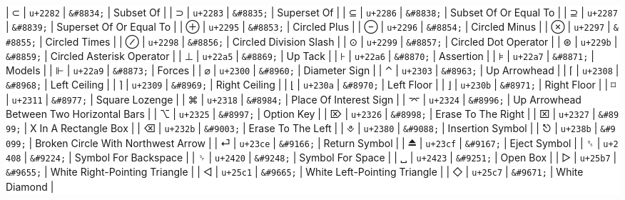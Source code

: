 | ⊂ | `u+2282` | `&#8834;` | Subset Of |
| ⊃ | `u+2283` | `&#8835;` | Superset Of |
| ⊆ | `u+2286` | `&#8838;` | Subset Of Or Equal To |
| ⊇ | `u+2287` | `&#8839;` | Superset Of Or Equal To |
| ⊕ | `u+2295` | `&#8853;` | Circled Plus |
| ⊖ | `u+2296` | `&#8854;` | Circled Minus |
| ⊗ | `u+2297` | `&#8855;` | Circled Times |
| ⊘ | `u+2298` | `&#8856;` | Circled Division Slash |
| ⊙ | `u+2299` | `&#8857;` | Circled Dot Operator |
| ⊛ | `u+229b` | `&#8859;` | Circled Asterisk Operator |
| ⊥ | `u+22a5` | `&#8869;` | Up Tack |
| ⊦ | `u+22a6` | `&#8870;` | Assertion |
| ⊧ | `u+22a7` | `&#8871;` | Models |
| ⊩ | `u+22a9` | `&#8873;` | Forces |
| ⌀ | `u+2300` | `&#8960;` | Diameter Sign |
| ⌃ | `u+2303` | `&#8963;` | Up Arrowhead |
| ⌈ | `u+2308` | `&#8968;` | Left Ceiling |
| ⌉ | `u+2309` | `&#8969;` | Right Ceiling |
| ⌊ | `u+230a` | `&#8970;` | Left Floor |
| ⌋ | `u+230b` | `&#8971;` | Right Floor |
| ⌑ | `u+2311` | `&#8977;` | Square Lozenge |
| ⌘ | `u+2318` | `&#8984;` | Place Of Interest Sign |
| ⌤ | `u+2324` | `&#8996;` | Up Arrowhead Between Two Horizontal Bars |
| ⌥ | `u+2325` | `&#8997;` | Option Key |
| ⌦ | `u+2326` | `&#8998;` | Erase To The Right |
| ⌧ | `u+2327` | `&#8999;` | X In A Rectangle Box |
| ⌫ | `u+232b` | `&#9003;` | Erase To The Left |
| ⎀ | `u+2380` | `&#9088;` | Insertion Symbol |
| ⎋ | `u+238b` | `&#9099;` | Broken Circle With Northwest Arrow |
| ⏎ | `u+23ce` | `&#9166;` | Return Symbol |
| ⏏ | `u+23cf` | `&#9167;` | Eject Symbol |
| ␈ | `u+2408` | `&#9224;` | Symbol For Backspace |
| ␠ | `u+2420` | `&#9248;` | Symbol For Space |
| ␣ | `u+2423` | `&#9251;` | Open Box |
| ▷ | `u+25b7` | `&#9655;` | White Right-Pointing Triangle |
| ◁ | `u+25c1` | `&#9665;` | White Left-Pointing Triangle |
| ◇ | `u+25c7` | `&#9671;` | White Diamond |